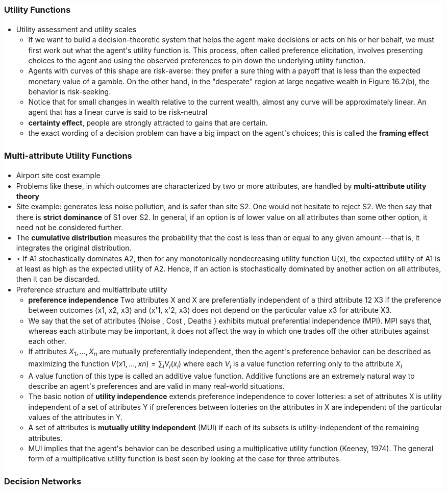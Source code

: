 ### Utility Functions

-   Utility assessment and utility scales
    -   If we want to build a decision-theoretic system that helps the agent make decisions or acts on his or her behalf, we must first work out what the agent's utility function is. This process, often called preference elicitation, involves presenting choices to the agent and using the observed preferences to pin down the underlying utility function.
    -   Agents with curves of this shape are risk-averse: they prefer a sure thing with a payoff that is less than the expected monetary value of a gamble. On the other hand, in the "desperate" region at large negative wealth in Figure 16.2(b), the behavior is risk-seeking.
    -   Notice that for small changes in wealth relative to the current wealth, almost any curve will be approximately linear. An agent that has a linear curve is said to be risk-neutral
    -   **certainty effect**, people are strongly attracted to gains that are certain.
    -   the exact wording of a decision problem can have a big impact on the agent's choices; this is called the **framing effect**

### Multi-attribute Utility Functions

-   Airport site cost example
-   Problems like these, in which outcomes are characterized by two or more attributes, are handled by **multi-attribute utility theory**
-   Site example: generates less noise pollution, and is safer than site S2. One would not hesitate to reject S2. We then say that there is **strict dominance** of S1 over S2. In general, if an option is of lower value on all attributes than some other option, it need not be considered further.
-   The **cumulative distribution** measures the probability that the cost is less than or equal to any given amount---that is, it integrates the original distribution.
-   $\star$ If A1 stochastically dominates A2, then for any monotonically nondecreasing utility function U(x), the expected utility of A1 is at least as high as the expected utility of A2. Hence, if an action is stochastically dominated by another action on all attributes, then it can be discarded.
-   Preference structure and multiattribute utility
    -   **preference independence** Two attributes X and X are preferentially independent of a third attribute 12 X3 if the preference between outcomes ⟨x1, x2, x3⟩ and ⟨x'1, x'2, x3⟩ does not depend on the particular value x3 for attribute X3.
    -   We say that the set of attributes {Noise , Cost , Deaths } exhibits mutual preferential independence (MPI). MPI says that, whereas each attribute may be important, it does not affect the way in which one trades off the other attributes against each other.
    -   If attributes $X_1 ,..., X_n$ are mutually preferentially independent, then the agent's preference behavior can be described as maximizing the function $V (x1, ... , xn) = \sum_{i} V_i(x_i)$ where each $V_i$ is a value function referring only to the attribute $X_i$
    -   A value function of this type is called an additive value function. Additive functions are an extremely natural way to describe an agent's preferences and are valid in many real-world situations.
    -   The basic notion of **utility independence** extends preference independence to cover lotteries: a set of attributes X is utility independent of a set of attributes Y if preferences between lotteries on the attributes in X are independent of the particular values of the attributes in Y.
    -   A set of attributes is **mutually utility independent** (MUI) if each of its subsets is utility-independent of the remaining attributes.
    -   MUI implies that the agent's behavior can be described using a multiplicative utility function (Keeney, 1974). The general form of a multiplicative utility function is best seen by looking at the case for three attributes.

### Decision Networks
